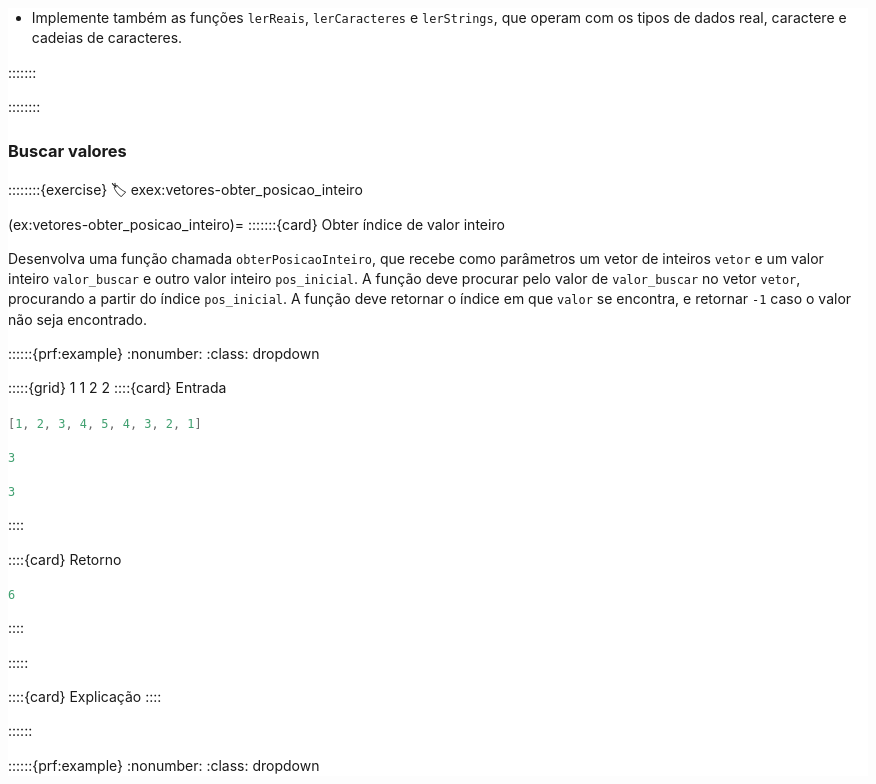 - Implemente também as funções `lerReais`, `lerCaracteres` e `lerStrings`, que operam com os tipos de dados real, caractere e cadeias de caracteres.





:::::::  

::::::::

### Buscar valores

::::::::{exercise}
:label: exex:vetores-obter_posicao_inteiro

(ex:vetores-obter_posicao_inteiro)=
:::::::{card} Obter índice de valor inteiro

Desenvolva uma função chamada `obterPosicaoInteiro`, que recebe como parâmetros um vetor de inteiros `vetor` e um valor inteiro `valor_buscar` e outro valor inteiro `pos_inicial`. A função deve procurar pelo valor de `valor_buscar` no vetor `vetor`, procurando a partir do índice `pos_inicial`. A função deve retornar o índice em que `valor` se encontra, e retornar `-1` caso o valor não seja encontrado.



::::::{prf:example}
:nonumber:
:class: dropdown

:::::{grid} 1 1 2 2
::::{card} Entrada
```c
[1, 2, 3, 4, 5, 4, 3, 2, 1]
```
```c
3
```
```c
3
```

::::  

::::{card} Retorno
```c
6
```
::::  


:::::  

::::{card} Explicação
::::  


::::::  

::::::{prf:example}
:nonumber:
:class: dropdown
